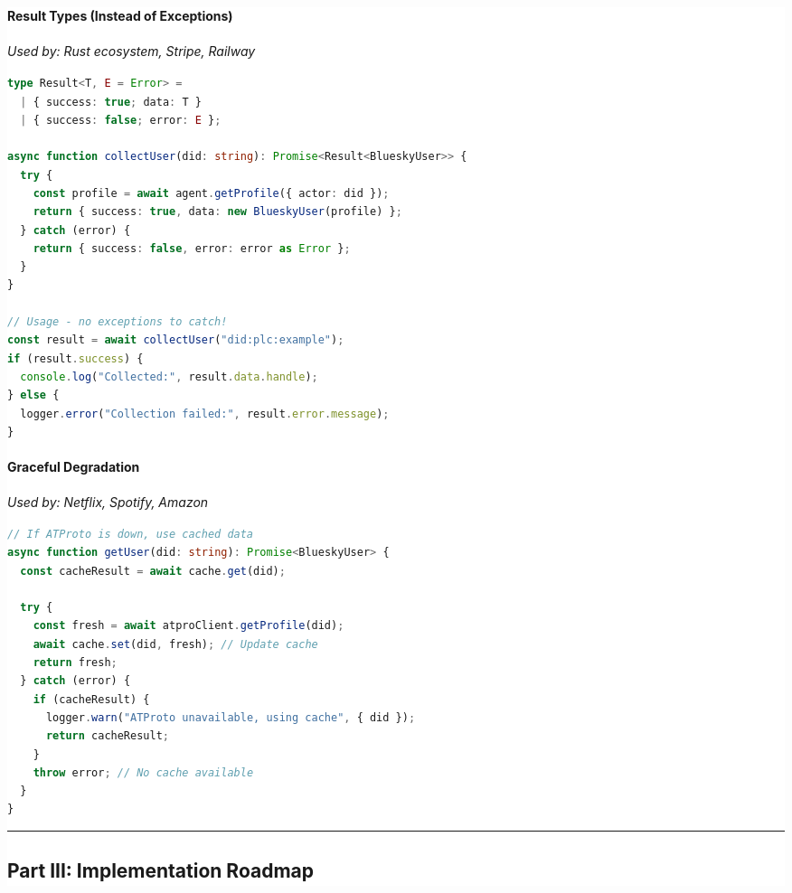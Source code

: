 #### **Result Types (Instead of Exceptions)**
*Used by: Rust ecosystem, Stripe, Railway*

```typescript
type Result<T, E = Error> = 
  | { success: true; data: T }
  | { success: false; error: E };

async function collectUser(did: string): Promise<Result<BlueskyUser>> {
  try {
    const profile = await agent.getProfile({ actor: did });
    return { success: true, data: new BlueskyUser(profile) };
  } catch (error) {
    return { success: false, error: error as Error };
  }
}

// Usage - no exceptions to catch!
const result = await collectUser("did:plc:example");
if (result.success) {
  console.log("Collected:", result.data.handle);
} else {
  logger.error("Collection failed:", result.error.message);
}
```

#### **Graceful Degradation**
*Used by: Netflix, Spotify, Amazon*

```typescript
// If ATProto is down, use cached data
async function getUser(did: string): Promise<BlueskyUser> {
  const cacheResult = await cache.get(did);
  
  try {
    const fresh = await atproClient.getProfile(did);
    await cache.set(did, fresh); // Update cache
    return fresh;
  } catch (error) {
    if (cacheResult) {
      logger.warn("ATProto unavailable, using cache", { did });
      return cacheResult;
    }
    throw error; // No cache available
  }
}
```

---

## Part III: Implementation Roadmap

